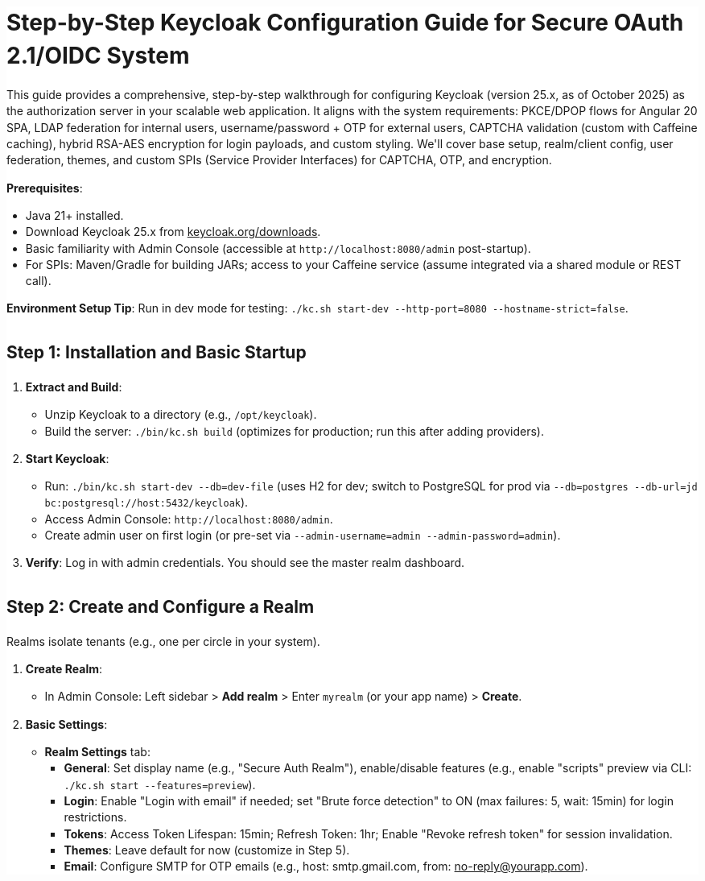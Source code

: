# Step-by-Step Keycloak Configuration Guide for Secure OAuth 2.1/OIDC System

This guide provides a comprehensive, step-by-step walkthrough for configuring Keycloak (version 25.x, as of October 2025) as the authorization server in your scalable web application. It aligns with the system requirements: PKCE/DPOP flows for Angular 20 SPA, LDAP federation for internal users, username/password + OTP for external users, CAPTCHA validation (custom with Caffeine caching), hybrid RSA-AES encryption for login payloads, and custom styling. We'll cover base setup, realm/client config, user federation, themes, and custom SPIs (Service Provider Interfaces) for CAPTCHA, OTP, and encryption.

**Prerequisites**:
- Java 21+ installed.
- Download Keycloak 25.x from [keycloak.org/downloads](https://www.keycloak.org/downloads).
- Basic familiarity with Admin Console (accessible at `http://localhost:8080/admin` post-startup).
- For SPIs: Maven/Gradle for building JARs; access to your Caffeine service (assume integrated via a shared module or REST call).

**Environment Setup Tip**: Run in dev mode for testing: `./kc.sh start-dev --http-port=8080 --hostname-strict=false`.

## Step 1: Installation and Basic Startup
1. **Extract and Build**:
   - Unzip Keycloak to a directory (e.g., `/opt/keycloak`).
   - Build the server: `./bin/kc.sh build` (optimizes for production; run this after adding providers).

2. **Start Keycloak**:
   - Run: `./bin/kc.sh start-dev --db=dev-file` (uses H2 for dev; switch to PostgreSQL for prod via `--db=postgres --db-url=jdbc:postgresql://host:5432/keycloak`).
   - Access Admin Console: `http://localhost:8080/admin`.
   - Create admin user on first login (or pre-set via `--admin-username=admin --admin-password=admin`).

3. **Verify**: Log in with admin credentials. You should see the master realm dashboard.

## Step 2: Create and Configure a Realm
Realms isolate tenants (e.g., one per circle in your system).

1. **Create Realm**:
   - In Admin Console: Left sidebar > **Add realm** > Enter `myrealm` (or your app name) > **Create**.

2. **Basic Settings**:
   - **Realm Settings** tab:
     - **General**: Set display name (e.g., "Secure Auth Realm"), enable/disable features (e.g., enable "scripts" preview via CLI: `./kc.sh start --features=preview`).
     - **Login**: Enable "Login with email" if needed; set "Brute force detection" to ON (max failures: 5, wait: 15min) for login restrictions.
     - **Tokens**: Access Token Lifespan: 15min; Refresh Token: 1hr; Enable "Revoke refresh token" for session invalidation.
     - **Themes**: Leave default for now (customize in Step 5).
     - **Email**: Configure SMTP for OTP emails (e.g., host: smtp.gmail.com, from: no-reply@yourapp.com).

